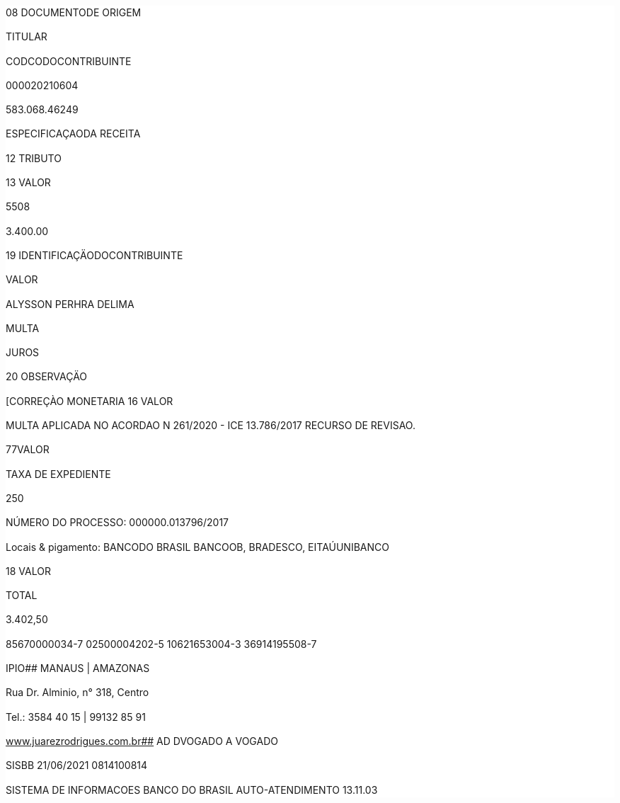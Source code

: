 08 DOCUMENTODE ORIGEM

TITULAR

CODCODOCONTRIBUINTE

000020210604

583.068.46249

ESPECIFICAÇAODA RECEITA

12 TRIBUTO

13 VALOR

5508

3.400.00

19 IDENTIFICAÇÄODOCONTRIBUINTE

VALOR

ALYSSON PERHRA DELIMA

MULTA

JUROS

20 OBSERVAÇÄO

[CORREÇÀO MONETARIA 16 VALOR

MULTA APLICADA NO ACORDAO N 261/2020 - ICE 13.786/2017 RECURSO DE REVISAO.

77VALOR

TAXA DE EXPEDIENTE

250

NÚMERO DO PROCESSO: 000000.013796/2017

Locais &amp; pigamento: BANCODO BRASIL BANCOOB, BRADESCO, EITAÚUNIBANCO

18 VALOR

TOTAL

3.402,50

85670000034-7 02500004202-5 10621653004-3 36914195508-7

IPIO## MANAUS | AMAZONAS

Rua Dr. Alminio, n° 318, Centro

Tel.: 3584 40 15 | 99132 85 91

www.juarezrodrigues.com.br## AD DVOGADO A VOGADO

SISBB 21/06/2021 0814100814

SISTEMA DE INFORMACOES  BANCO DO BRASIL AUTO-ATENDIMENTO 13.11.03
